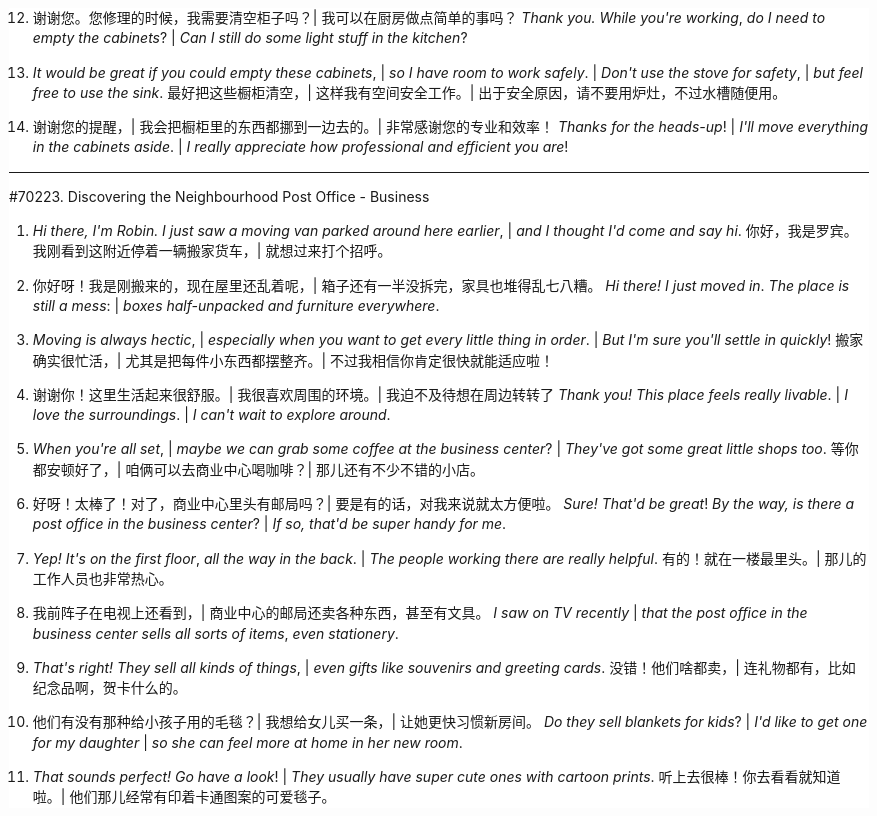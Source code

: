 12. 谢谢您。您修理的时候，我需要清空柜子吗？| 我可以在厨房做点简单的事吗？
    _Thank you. While you're working_, _do I need to empty the cabinets_? | _Can I still do some light stuff_ _in the kitchen_?

13. _It would be great if you could empty these cabinets_, | _so I have room to work safely_. | _Don't use the stove for safety_, | _but feel free to use the sink_.
    最好把这些橱柜清空，| 这样我有空间安全工作。| 出于安全原因，请不要用炉灶，不过水槽随便用。

14. 谢谢您的提醒，| 我会把橱柜里的东西都挪到一边去的。| 非常感谢您的专业和效率！
    _Thanks for the heads-up_! | _I'll move everything in the cabinets aside_. | _I really appreciate_ _how professional and efficient you are_!

---

#70223. Discovering the Neighbourhood Post Office - Business

1.  _Hi there, I'm Robin. I just saw_ _a moving van_ _parked around here earlier_, | _and I thought_ _I'd come and say hi_.
    你好，我是罗宾。我刚看到这附近停着一辆搬家货车，| 就想过来打个招呼。

2.  你好呀！我是刚搬来的，现在屋里还乱着呢，| 箱子还有一半没拆完，家具也堆得乱七八糟。
    _Hi there! I just moved in_. _The place is still a mess_: | _boxes half-unpacked_ _and furniture everywhere_.

3.  _Moving is always hectic_, | _especially when you want to_ _get every little thing in order_. | _But I'm sure_ _you'll settle in quickly_!
    搬家确实很忙活，| 尤其是把每件小东西都摆整齐。| 不过我相信你肯定很快就能适应啦！

4.  谢谢你！这里生活起来很舒服。| 我很喜欢周围的环境。| 我迫不及待想在周边转转了
    _Thank you! This place feels really livable_. | _I love the surroundings_. | _I can't wait_ _to explore around_.

5.  _When you're all set_, | _maybe we can grab some coffee_ _at the business center_? | _They've got some great little shops too_.
    等你都安顿好了，| 咱俩可以去商业中心喝咖啡？| 那儿还有不少不错的小店。

6.  好呀！太棒了！对了，商业中心里头有邮局吗？| 要是有的话，对我来说就太方便啦。
    _Sure! That'd be great_! _By the way, is there a post office_ _in the business center_? | _If so, that'd be super handy for me_.

7.  _Yep! It's on the first floor_, _all the way in the back_. | _The people working there_ _are really helpful_.
    有的！就在一楼最里头。| 那儿的工作人员也非常热心。

8.  我前阵子在电视上还看到，| 商业中心的邮局还卖各种东西，甚至有文具。
    _I saw on TV recently_ | _that the post office in the business center_ _sells all sorts of items_, _even stationery_.

9.  _That's right! They sell all kinds of things_, | _even gifts like souvenirs_ _and greeting cards_.
    没错！他们啥都卖，| 连礼物都有，比如纪念品啊，贺卡什么的。

10. 他们有没有那种给小孩子用的毛毯？| 我想给女儿买一条，| 让她更快习惯新房间。
    _Do they sell blankets for kids_? | _I'd like to get one for my daughter_ | _so she can feel more at home_ _in her new room_.

11. _That sounds perfect! Go have a look_! | _They usually have super cute ones_ _with cartoon prints_.
    听上去很棒！你去看看就知道啦。| 他们那儿经常有印着卡通图案的可爱毯子。
